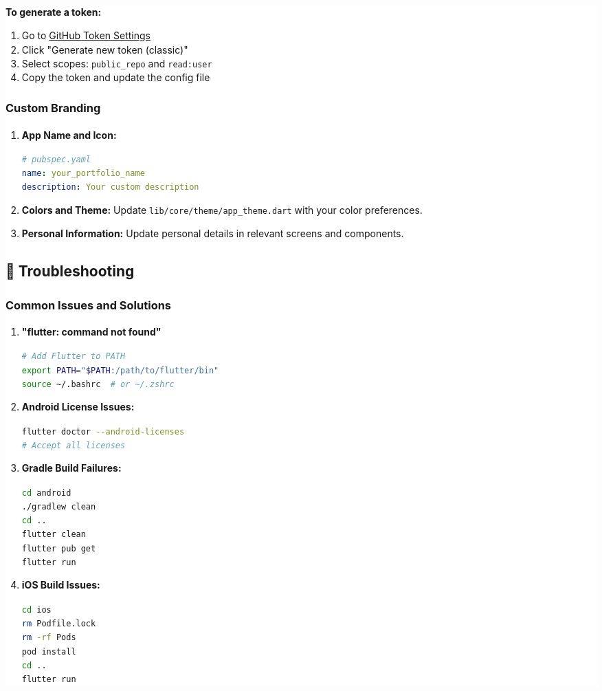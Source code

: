 **To generate a token:**
1. Go to [GitHub Token Settings](https://github.com/settings/tokens)
2. Click "Generate new token (classic)"
3. Select scopes: `public_repo` and `read:user`
4. Copy the token and update the config file

### Custom Branding

1. **App Name and Icon:**
   ```yaml
   # pubspec.yaml
   name: your_portfolio_name
   description: Your custom description
   ```

2. **Colors and Theme:**
   Update `lib/core/theme/app_theme.dart` with your color preferences.

3. **Personal Information:**
   Update personal details in relevant screens and components.

## 🐛 Troubleshooting

### Common Issues and Solutions

1. **"flutter: command not found"**
   ```bash
   # Add Flutter to PATH
   export PATH="$PATH:/path/to/flutter/bin"
   source ~/.bashrc  # or ~/.zshrc
   ```

2. **Android License Issues:**
   ```bash
   flutter doctor --android-licenses
   # Accept all licenses
   ```

3. **Gradle Build Failures:**
   ```bash
   cd android
   ./gradlew clean
   cd ..
   flutter clean
   flutter pub get
   flutter run
   ```

4. **iOS Build Issues:**
   ```bash
   cd ios
   rm Podfile.lock
   rm -rf Pods
   pod install
   cd ..
   flutter run
   ```
